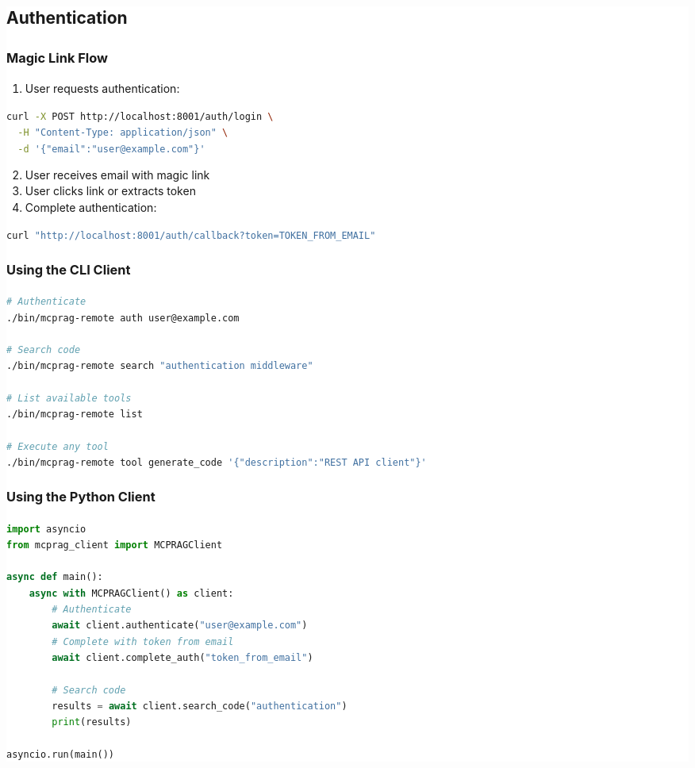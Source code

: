 ## Authentication

### Magic Link Flow

1. User requests authentication:
```bash
curl -X POST http://localhost:8001/auth/login \
  -H "Content-Type: application/json" \
  -d '{"email":"user@example.com"}'
```

2. User receives email with magic link
3. User clicks link or extracts token
4. Complete authentication:
```bash
curl "http://localhost:8001/auth/callback?token=TOKEN_FROM_EMAIL"
```

### Using the CLI Client

```bash
# Authenticate
./bin/mcprag-remote auth user@example.com

# Search code
./bin/mcprag-remote search "authentication middleware"

# List available tools
./bin/mcprag-remote list

# Execute any tool
./bin/mcprag-remote tool generate_code '{"description":"REST API client"}'
```

### Using the Python Client

```python
import asyncio
from mcprag_client import MCPRAGClient

async def main():
    async with MCPRAGClient() as client:
        # Authenticate
        await client.authenticate("user@example.com")
        # Complete with token from email
        await client.complete_auth("token_from_email")
        
        # Search code
        results = await client.search_code("authentication")
        print(results)

asyncio.run(main())
```
